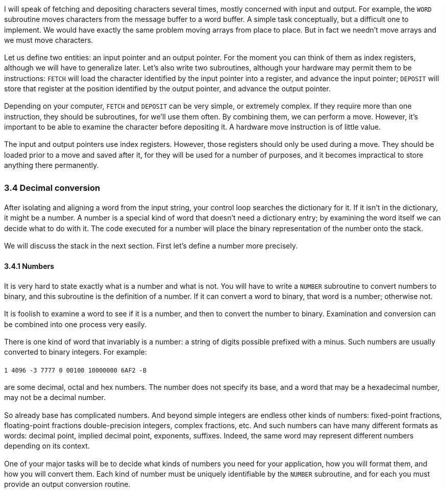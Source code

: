 I will speak of fetching and depositing characters several times, mostly concerned with input and output. For example, the `WORD` subroutine moves characters from the message buffer to a word buffer. A simple task conceptually, but a difficult one to implement. We would have exactly the same problem moving arrays from place to place. But in fact we needn’t move arrays and we must move characters.

Let us define two entities: an input pointer and an output pointer. For the moment you can think of them as index registers, although we will have to generalize later. Let’s also write two subroutines, although your hardware may permit them to be instructions: `FETCH` will load the character identified by the input pointer into a register, and advance the input pointer; `DEPOSIT` will store that register at the position identified by the output pointer, and advance the output pointer.

Depending on your computer, `FETCH` and `DEPOSIT` can be very simple, or extremely complex. If they require more than one instruction, they should be subroutines, for we’ll use them often. By combining them, we can perform a move. However, it’s important to be able to examine the character before depositing it. A hardware move instruction is of little value.

The input and output pointers use index registers. However, those registers should only be used during a move. They should be loaded prior to a move and saved after it, for they will be used for a number of purposes, and it becomes impractical to store anything there permanently.


### 3.4 Decimal conversion

After isolating and aligning a word from the input string, your control loop searches the dictionary for it. If it isn’t in the dictionary, it might be a number. A number is a special kind of word that doesn’t need a dictionary entry; by examining the word itself we can decide what to do with it. The code executed for a number will place the binary representation of the number onto the stack.

We will discuss the stack in the next section. First let’s define a number more precisely.


#### 3.4.1 Numbers

It is very hard to state exactly what is a number and what is not. You will have to write a `NUMBER` subroutine to convert numbers to binary, and this subroutine is the definition of a number. If it can convert a word to binary, that word is a number; otherwise not.

It is foolish to examine a word to see if it is a number, and then to convert the number to binary. Examination and conversion can be combined into one process very easily.

There is one kind of word that invariably is a number: a string of digits possible prefixed with a minus. Such numbers are usually converted to binary integers. For example:

    1 4096 -3 7777 0 00100 10000000 6AF2 -B

are some decimal, octal and hex numbers. The number does not specify its base, and a word that may be a hexadecimal number, may not be a decimal number.

So already base has complicated numbers. And beyond simple integers are endless other kinds of numbers: fixed-point fractions, floating-point fractions double-precision integers, complex fractions, etc. And such numbers can have many different formats as words: decimal point, implied decimal point, exponents, suffixes. Indeed, the same word may represent different numbers depending on its context.

One of your major tasks will be to decide what kinds of numbers you need for your application, how you will format them, and how you will convert them. Each kind of number must be uniquely identifiable by the `NUMBER` subroutine, and for each you must provide an output conversion routine.
